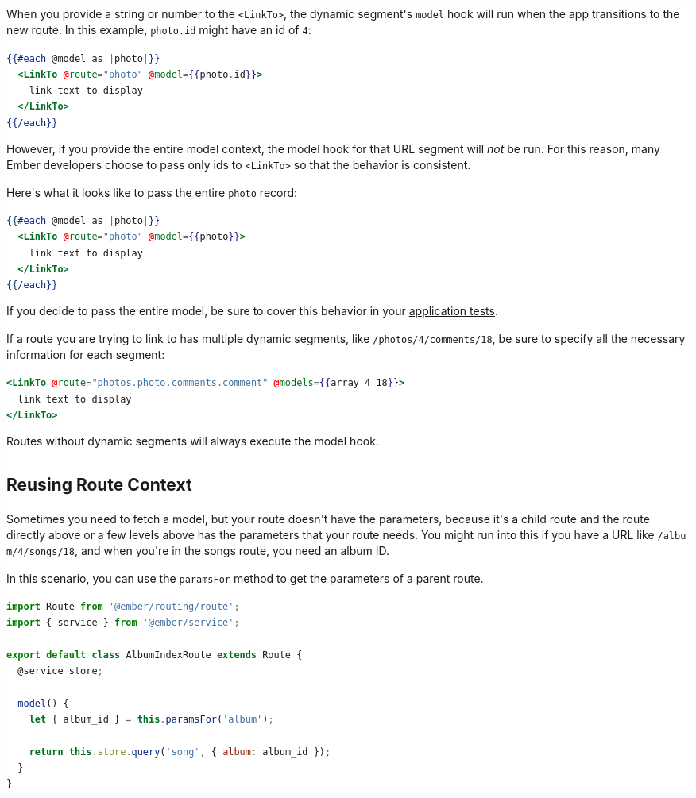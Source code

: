 When you provide a string or number to the `<LinkTo>`, the dynamic segment's `model` hook will run when the app transitions to the new route.
In this example, `photo.id` might have an id of `4`:

```handlebars {data-filename=app/templates/photos.hbs}
{{#each @model as |photo|}}
  <LinkTo @route="photo" @model={{photo.id}}>
    link text to display
  </LinkTo>
{{/each}}
```

However, if you provide the entire model context, the model hook for that URL segment will _not_ be run.
For this reason, many Ember developers choose to pass only ids to `<LinkTo>` so that the behavior is consistent.

Here's what it looks like to pass the entire `photo` record:

```handlebars {data-filename=app/templates/photos.hbs}
{{#each @model as |photo|}}
  <LinkTo @route="photo" @model={{photo}}>
    link text to display
  </LinkTo>
{{/each}}
```

If you decide to pass the entire model, be sure to cover this behavior in your [application tests](../../testing/testing-application/).

If a route you are trying to link to has multiple dynamic segments, like `/photos/4/comments/18`, be sure to specify all the necessary information for each segment:

```handlebars
<LinkTo @route="photos.photo.comments.comment" @models={{array 4 18}}>
  link text to display
</LinkTo>
```

Routes without dynamic segments will always execute the model hook.

## Reusing Route Context

Sometimes you need to fetch a model, but your route doesn't have the parameters, because it's
a child route and the route directly above or a few levels above has the parameters that your route
needs.
You might run into this if you have a URL like `/album/4/songs/18`, and when you're in the songs route, you need an album ID.

In this scenario, you can use the `paramsFor` method to get the parameters of a parent route.

```javascript {data-filename=app/routes/album/index.js}
import Route from '@ember/routing/route';
import { service } from '@ember/service';

export default class AlbumIndexRoute extends Route {
  @service store;

  model() {
    let { album_id } = this.paramsFor('album');

    return this.store.query('song', { album: album_id });
  }
}
```

